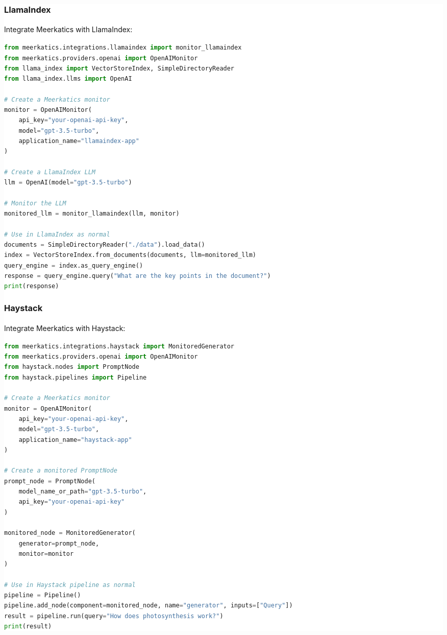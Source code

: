 ### LlamaIndex

Integrate Meerkatics with LlamaIndex:

```python
from meerkatics.integrations.llamaindex import monitor_llamaindex
from meerkatics.providers.openai import OpenAIMonitor
from llama_index import VectorStoreIndex, SimpleDirectoryReader
from llama_index.llms import OpenAI

# Create a Meerkatics monitor
monitor = OpenAIMonitor(
    api_key="your-openai-api-key",
    model="gpt-3.5-turbo",
    application_name="llamaindex-app"
)

# Create a LlamaIndex LLM
llm = OpenAI(model="gpt-3.5-turbo")

# Monitor the LLM
monitored_llm = monitor_llamaindex(llm, monitor)

# Use in LlamaIndex as normal
documents = SimpleDirectoryReader("./data").load_data()
index = VectorStoreIndex.from_documents(documents, llm=monitored_llm)
query_engine = index.as_query_engine()
response = query_engine.query("What are the key points in the document?")
print(response)
```

### Haystack

Integrate Meerkatics with Haystack:

```python
from meerkatics.integrations.haystack import MonitoredGenerator
from meerkatics.providers.openai import OpenAIMonitor
from haystack.nodes import PromptNode
from haystack.pipelines import Pipeline

# Create a Meerkatics monitor
monitor = OpenAIMonitor(
    api_key="your-openai-api-key",
    model="gpt-3.5-turbo",
    application_name="haystack-app"
)

# Create a monitored PromptNode
prompt_node = PromptNode(
    model_name_or_path="gpt-3.5-turbo",
    api_key="your-openai-api-key"
)

monitored_node = MonitoredGenerator(
    generator=prompt_node,
    monitor=monitor
)

# Use in Haystack pipeline as normal
pipeline = Pipeline()
pipeline.add_node(component=monitored_node, name="generator", inputs=["Query"])
result = pipeline.run(query="How does photosynthesis work?")
print(result)
```
